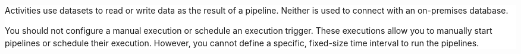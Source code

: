 Activities use datasets to read or write data as the result of a pipeline. Neither is used to connect with an on-premises database. 

You should not configure a manual execution or schedule an execution trigger. These executions allow you to manually start pipelines or schedule their execution. However, you cannot define a specific, fixed-size time interval to run the pipelines.
